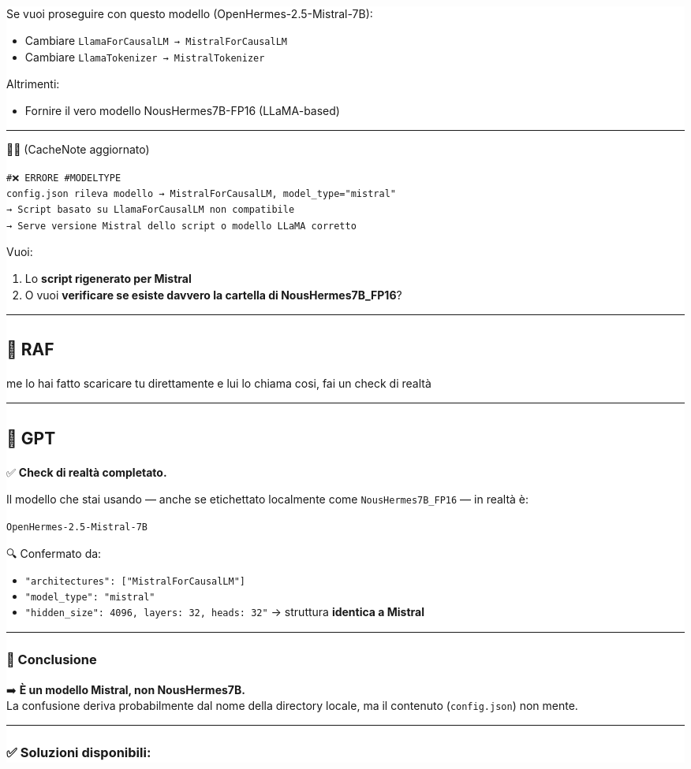 Se vuoi proseguire con questo modello (OpenHermes-2.5-Mistral-7B):
- Cambiare `LlamaForCausalLM → MistralForCausalLM`
- Cambiare `LlamaTokenizer → MistralTokenizer`

Altrimenti:
- Fornire il vero modello NousHermes7B-FP16 (LLaMA-based)

---

🧠📓 (CacheNote aggiornato)
```
#❌ ERRORE #MODELTYPE
config.json rileva modello → MistralForCausalLM, model_type="mistral"
→ Script basato su LlamaForCausalLM non compatibile
→ Serve versione Mistral dello script o modello LLaMA corretto
```

Vuoi:
1. Lo **script rigenerato per Mistral**
2. O vuoi **verificare se esiste davvero la cartella di NousHermes7B_FP16**?

---

## 👤 **RAF**

me lo hai fatto scaricare tu direttamente e lui lo chiama cosi, fai un check di realtà

---

## 🤖 **GPT**

✅ **Check di realtà completato.**

Il modello che stai usando — anche se etichettato localmente come `NousHermes7B_FP16` — in realtà è:

```
OpenHermes-2.5-Mistral-7B
```

🔍 Confermato da:
- `"architectures": ["MistralForCausalLM"]`
- `"model_type": "mistral"`
- `"hidden_size": 4096, layers: 32, heads: 32"` → struttura **identica a Mistral**

---

### 🧠 Conclusione

➡️ **È un modello Mistral, non NousHermes7B.**  
La confusione deriva probabilmente dal nome della directory locale, ma il contenuto (`config.json`) non mente.

---

### ✅ Soluzioni disponibili:
